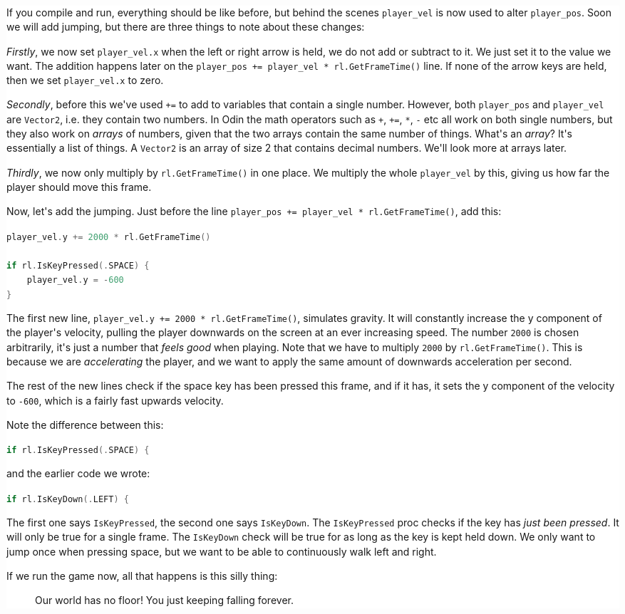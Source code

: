 If you compile and run, everything should be like before, but behind the scenes `player_vel` is now used to alter `player_pos`. Soon we will add jumping, but there are three things to note about these changes:

_Firstly_, we now set `player_vel.x` when the left or right arrow is held, we do not add or subtract to it. We just set it to the value we want. The addition happens later on the `player_pos += player_vel * rl.GetFrameTime()` line. If none of the arrow keys are held, then we set `player_vel.x` to zero. 

_Secondly_, before this we've used `+=` to add to variables that contain a single number. However, both `player_pos` and `player_vel` are `Vector2`, i.e. they contain two numbers. In Odin the math operators such as `+`, `+=`, `*`, `-` etc all work on both single numbers, but they also work on _arrays_ of numbers, given that the two arrays contain the same number of things. What's an _array_? It's essentially a list of things. A `Vector2` is an array of size 2 that contains decimal numbers. We'll look more at arrays later.

_Thirdly_, we now only multiply by `rl.GetFrameTime()` in one place. We multiply the whole `player_vel` by this, giving us how far the player should move this frame.

Now, let's add the jumping. Just before the line `player_pos += player_vel * rl.GetFrameTime()`, add this:

```C
player_vel.y += 2000 * rl.GetFrameTime()

if rl.IsKeyPressed(.SPACE) {
    player_vel.y = -600
}
```

The first new line, `player_vel.y += 2000 * rl.GetFrameTime()`, simulates gravity. It will constantly increase the y component of the player's velocity, pulling the player downwards on the screen at an ever increasing speed. The number `2000` is chosen arbitrarily, it's just a number that _feels good_ when playing. Note that we have to multiply `2000` by `rl.GetFrameTime()`. This is because we are _accelerating_ the player, and we want to apply the same amount of downwards acceleration per second.

The rest of the new lines check if the space key has been pressed this frame, and if it has, it sets the y component of the velocity to `-600`, which is a fairly fast upwards velocity.

Note the difference between this:
```C
if rl.IsKeyPressed(.SPACE) {
```
and the earlier code we wrote:
```C
if rl.IsKeyDown(.LEFT) {
```

The first one says `IsKeyPressed`, the second one says `IsKeyDown`. The `IsKeyPressed` proc checks if the key has _just been pressed_. It will only be true for a single frame. The `IsKeyDown` check will be true for as long as the key is kept held down. We only want to jump once when pressing space, but we want to be able to continuously walk left and right.

If we run the game now, all that happens is this silly thing:

<figure>
<video autoplay loop muted width="100%"><source src="/odinraylib2/fall.mp4"></video>
<figcaption>Our world has no floor! You just keeping falling forever.</figcaption>
</figure>
